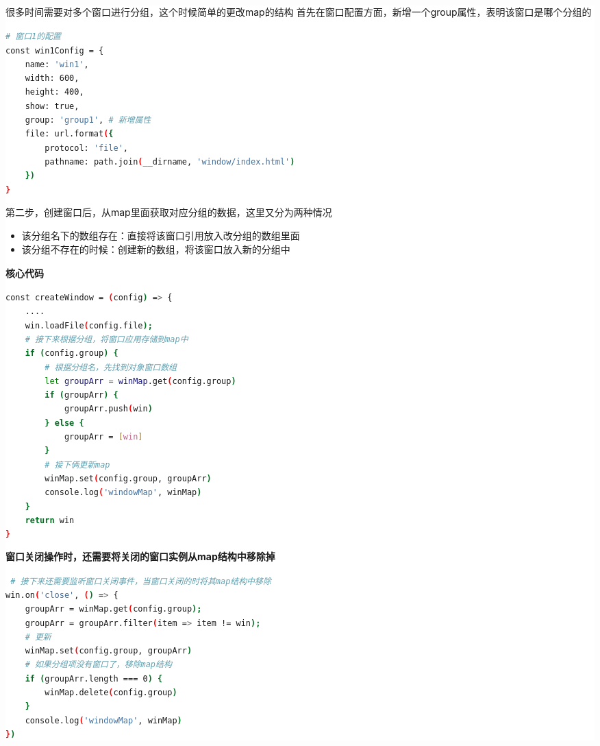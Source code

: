 ```bash
```
很多时间需要对多个窗口进行分组，这个时候简单的更改map的结构
首先在窗口配置方面，新增一个group属性，表明该窗口是哪个分组的
```bash
# 窗口1的配置
const win1Config = {
    name: 'win1',
    width: 600,
    height: 400,
    show: true,
    group: 'group1', # 新增属性
    file: url.format({
        protocol: 'file',
        pathname: path.join(__dirname, 'window/index.html')
    })
}
```
第二步，创建窗口后，从map里面获取对应分组的数据，这里又分为两种情况
* 该分组名下的数组存在：直接将该窗口引用放入改分组的数组里面
* 该分组不存在的时候：创建新的数组，将该窗口放入新的分组中

**核心代码**
```bash
const createWindow = (config) => {
    ....
    win.loadFile(config.file);
    # 接下来根据分组，将窗口应用存储到map中
    if (config.group) {
        # 根据分组名，先找到对象窗口数组
        let groupArr = winMap.get(config.group)
        if (groupArr) {
            groupArr.push(win)
        } else {
            groupArr = [win]
        }
        # 接下俩更新map
        winMap.set(config.group, groupArr)
        console.log('windowMap', winMap)
    }
    return win
}
```

**窗口关闭操作时，还需要将关闭的窗口实例从map结构中移除掉**
```bash
 # 接下来还需要监听窗口关闭事件，当窗口关闭的时将其map结构中移除
win.on('close', () => {
    groupArr = winMap.get(config.group);
    groupArr = groupArr.filter(item => item != win);
    # 更新
    winMap.set(config.group, groupArr)
    # 如果分组项没有窗口了，移除map结构
    if (groupArr.length === 0) {
        winMap.delete(config.group)
    }
    console.log('windowMap', winMap)
})
```